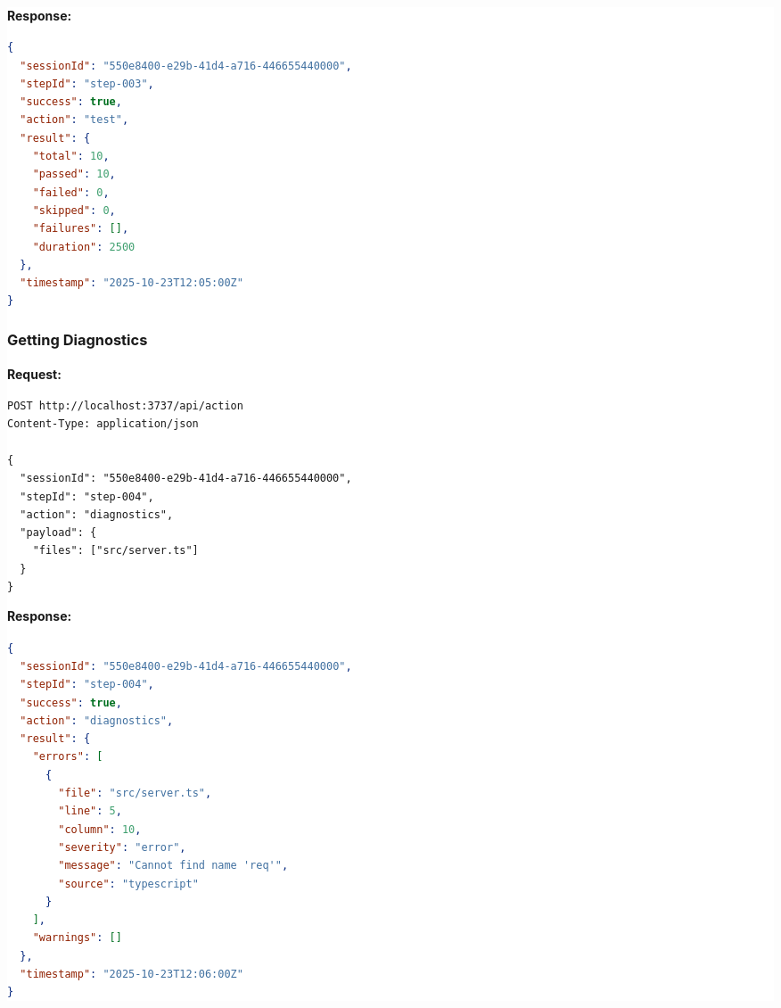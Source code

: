 **Response:**
```json
{
  "sessionId": "550e8400-e29b-41d4-a716-446655440000",
  "stepId": "step-003",
  "success": true,
  "action": "test",
  "result": {
    "total": 10,
    "passed": 10,
    "failed": 0,
    "skipped": 0,
    "failures": [],
    "duration": 2500
  },
  "timestamp": "2025-10-23T12:05:00Z"
}
```

### Getting Diagnostics

**Request:**
```http
POST http://localhost:3737/api/action
Content-Type: application/json

{
  "sessionId": "550e8400-e29b-41d4-a716-446655440000",
  "stepId": "step-004",
  "action": "diagnostics",
  "payload": {
    "files": ["src/server.ts"]
  }
}
```

**Response:**
```json
{
  "sessionId": "550e8400-e29b-41d4-a716-446655440000",
  "stepId": "step-004",
  "success": true,
  "action": "diagnostics",
  "result": {
    "errors": [
      {
        "file": "src/server.ts",
        "line": 5,
        "column": 10,
        "severity": "error",
        "message": "Cannot find name 'req'",
        "source": "typescript"
      }
    ],
    "warnings": []
  },
  "timestamp": "2025-10-23T12:06:00Z"
}
```

